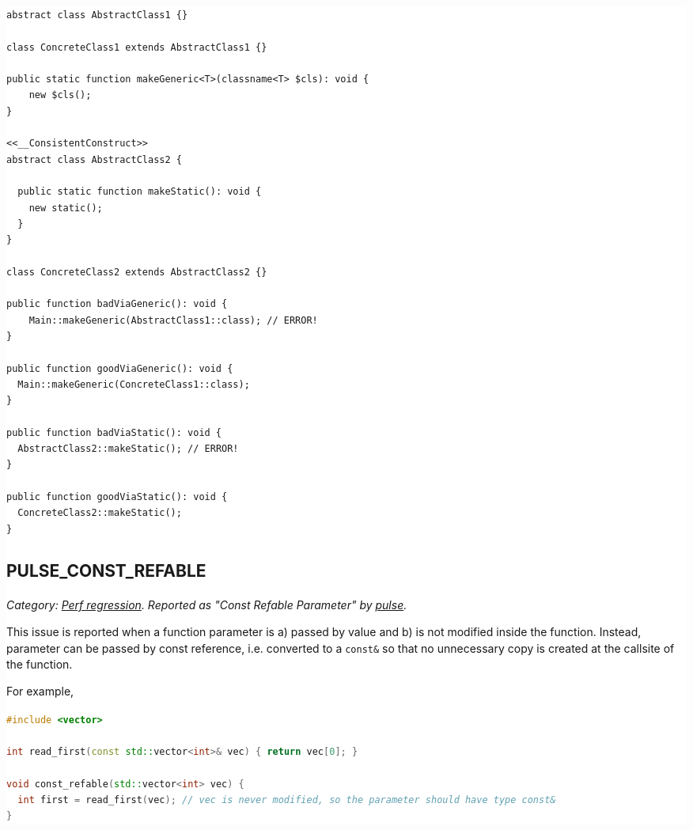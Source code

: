 ```hack
abstract class AbstractClass1 {}

class ConcreteClass1 extends AbstractClass1 {}

public static function makeGeneric<T>(classname<T> $cls): void {
    new $cls();
}

<<__ConsistentConstruct>>
abstract class AbstractClass2 {

  public static function makeStatic(): void {
    new static();
  }
}

class ConcreteClass2 extends AbstractClass2 {}

public function badViaGeneric(): void {
    Main::makeGeneric(AbstractClass1::class); // ERROR!
}

public function goodViaGeneric(): void {
  Main::makeGeneric(ConcreteClass1::class);
}

public function badViaStatic(): void {
  AbstractClass2::makeStatic(); // ERROR!
}

public function goodViaStatic(): void {
  ConcreteClass2::makeStatic();
}
```

## PULSE_CONST_REFABLE

*Category: [Perf regression](/docs/all-categories#perf-regression). Reported as "Const Refable Parameter" by [pulse](/docs/checker-pulse).*

This issue is reported when a function parameter is a) passed by value and b) is not modified inside the function. Instead, parameter can be passed by const reference, i.e. converted to a `const&` so that no unnecessary copy is created at the callsite of the function.

For example,

```cpp
#include <vector>

int read_first(const std::vector<int>& vec) { return vec[0]; }

void const_refable(std::vector<int> vec) {
  int first = read_first(vec); // vec is never modified, so the parameter should have type const&
}
```
